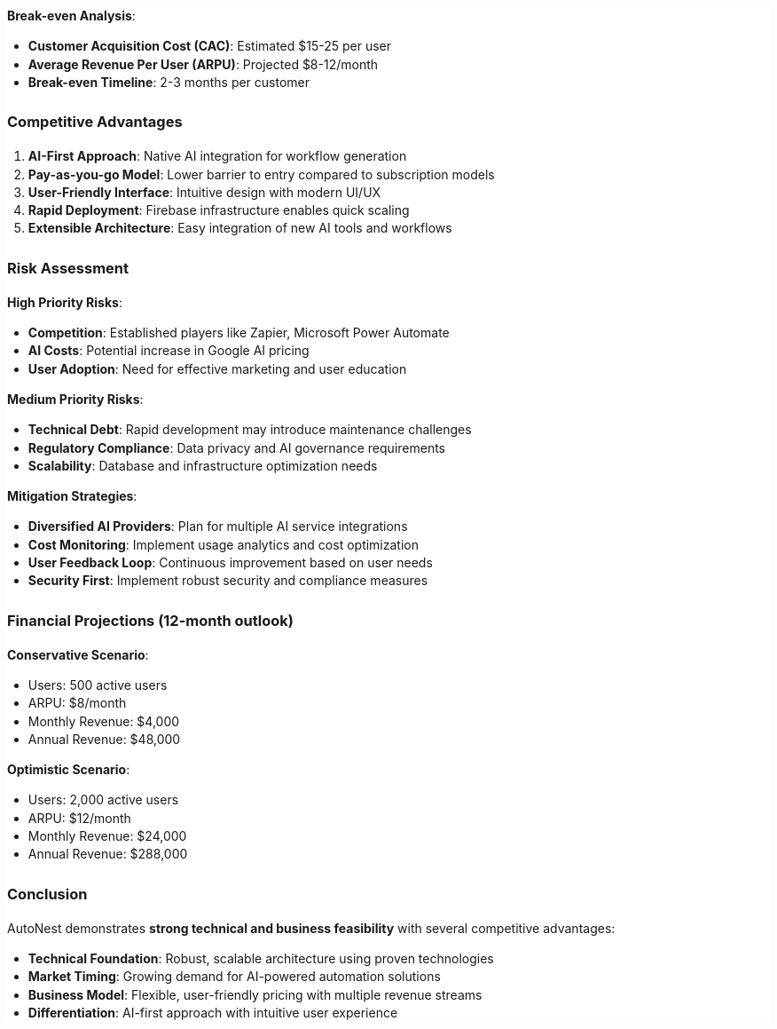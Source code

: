 **Break-even Analysis**:
- **Customer Acquisition Cost (CAC)**: Estimated $15-25 per user
- **Average Revenue Per User (ARPU)**: Projected $8-12/month
- **Break-even Timeline**: 2-3 months per customer

### Competitive Advantages

1. **AI-First Approach**: Native AI integration for workflow generation
2. **Pay-as-you-go Model**: Lower barrier to entry compared to subscription models
3. **User-Friendly Interface**: Intuitive design with modern UI/UX
4. **Rapid Deployment**: Firebase infrastructure enables quick scaling
5. **Extensible Architecture**: Easy integration of new AI tools and workflows

### Risk Assessment

**High Priority Risks**:
- **Competition**: Established players like Zapier, Microsoft Power Automate
- **AI Costs**: Potential increase in Google AI pricing
- **User Adoption**: Need for effective marketing and user education

**Medium Priority Risks**:
- **Technical Debt**: Rapid development may introduce maintenance challenges
- **Regulatory Compliance**: Data privacy and AI governance requirements
- **Scalability**: Database and infrastructure optimization needs

**Mitigation Strategies**:
- **Diversified AI Providers**: Plan for multiple AI service integrations
- **Cost Monitoring**: Implement usage analytics and cost optimization
- **User Feedback Loop**: Continuous improvement based on user needs
- **Security First**: Implement robust security and compliance measures

### Financial Projections (12-month outlook)

**Conservative Scenario**:
- Users: 500 active users
- ARPU: $8/month
- Monthly Revenue: $4,000
- Annual Revenue: $48,000

**Optimistic Scenario**:
- Users: 2,000 active users
- ARPU: $12/month
- Monthly Revenue: $24,000
- Annual Revenue: $288,000

### Conclusion

AutoNest demonstrates **strong technical and business feasibility** with several competitive advantages:

- **Technical Foundation**: Robust, scalable architecture using proven technologies
- **Market Timing**: Growing demand for AI-powered automation solutions
- **Business Model**: Flexible, user-friendly pricing with multiple revenue streams
- **Differentiation**: AI-first approach with intuitive user experience
